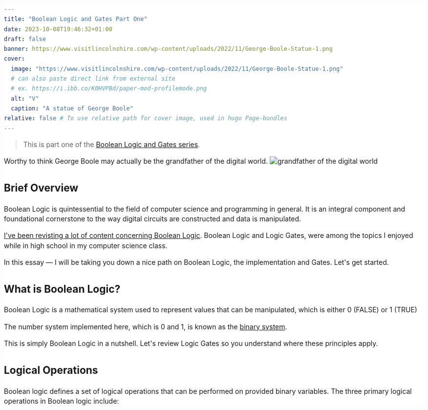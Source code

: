 ```yaml
---
title: "Boolean Logic and Gates Part One"
date: 2023-10-08T19:46:32+01:00
draft: false
banner: https://www.visitlincolnshire.com/wp-content/uploads/2022/11/George-Boole-Statue-1.png
cover:
  image: "https://www.visitlincolnshire.com/wp-content/uploads/2022/11/George-Boole-Statue-1.png"
  # can also paste direct link from external site
  # ex. https://i.ibb.co/K0HVPBd/paper-mod-profilemode.png
  alt: "V"
  caption: "A statue of George Boole"
relative: false # To use relative path for cover image, used in hugo Page-bundles
---
```


> This is part one of the [Boolean Logic and Gates series]().

Worthy to think George Boole may actually be the grandfather of the digital world.
![grandfather of the digital world](https://www.visitlincolnshire.com/wp-content/uploads/2022/11/George-Boole-Statue-1.png)

## Brief Overview

Boolean Logic is quintessential to the field of computer science and programming
in general. It is an integral component and foundational cornerstone to the way
digital circuits are constructed and data is manipulated.

[I've been revisting a lot of content concerning Boolean Logic](https://www.youtube.com/watch?v=JQBRzsPhw2).
Boolean Logic and Logic Gates, were among the topics I enjoyed while in high
school in my computer science class.

In this essay — I will be taking you down a nice path on Boolean Logic, the
implementation and Gates. Let's get started.

## What is Boolean Logic?

Boolean Logic is a mathematical system used to represent values that can be
manipulated, which is either 0 (FALSE) or 1 (TRUE)

The number system implemented here, which is 0 and 1, is known as the
[binary system](https://en.wikipedia.org/wiki/Binary_number#:~:text=A%20binary%20number%20is%20a,a%20bit%2C%20or%20binary%20digit.).

This is simply Boolean Logic in a nutshell. Let's review Logic Gates so you
understand where these principles apply.

## Logical Operations

Boolean logic defines a set of logical operations that can be performed on
provided binary variables. The three primary logical operations in Boolean logic
include:
